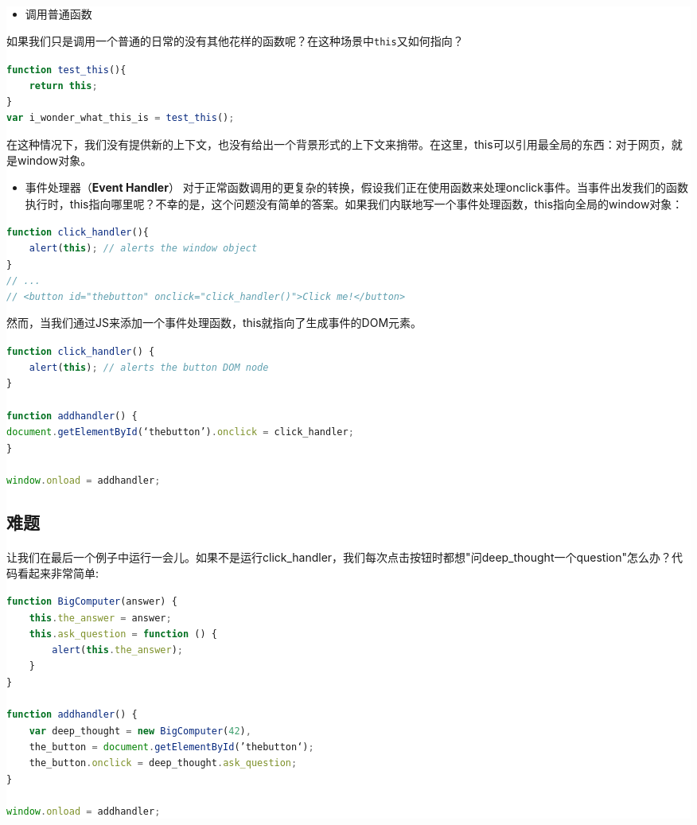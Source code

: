 - 调用普通函数

如果我们只是调用一个普通的日常的没有其他花样的函数呢？在这种场景中`this`又如何指向？

```js
function test_this(){
	return this;
}
var i_wonder_what_this_is = test_this();
```

在这种情况下，我们没有提供新的上下文，也没有给出一个背景形式的上下文来捎带。在这里，this可以引用最全局的东西：对于网页，就是window对象。


- 事件处理器（**Event Handler**）
对于正常函数调用的更复杂的转换，假设我们正在使用函数来处理onclick事件。当事件出发我们的函数执行时，this指向哪里呢？不幸的是，这个问题没有简单的答案。如果我们内联地写一个事件处理函数，this指向全局的window对象：
```js
function click_handler(){
	alert(this); // alerts the window object
}
// ...
// <button id="thebutton" onclick="click_handler()">Click me!</button>

```

然而，当我们通过JS来添加一个事件处理函数，this就指向了生成事件的DOM元素。
```js
function click_handler() {  
	alert(this); // alerts the button DOM node  
}

function addhandler() {  
document.getElementById(‘thebutton’).onclick = click_handler;  
}

window.onload = addhandler;
```


## 难题
 
让我们在最后一个例子中运行一会儿。如果不是运行click_handler，我们每次点击按钮时都想"问deep_thought一个question"怎么办？代码看起来非常简单:
```js
function BigComputer(answer) {
	this.the_answer = answer;
	this.ask_question = function () {
		alert(this.the_answer);
	}
}

function addhandler() {
	var deep_thought = new BigComputer(42),
	the_button = document.getElementById(’thebutton‘);
	the_button.onclick = deep_thought.ask_question;
}

window.onload = addhandler;
```
